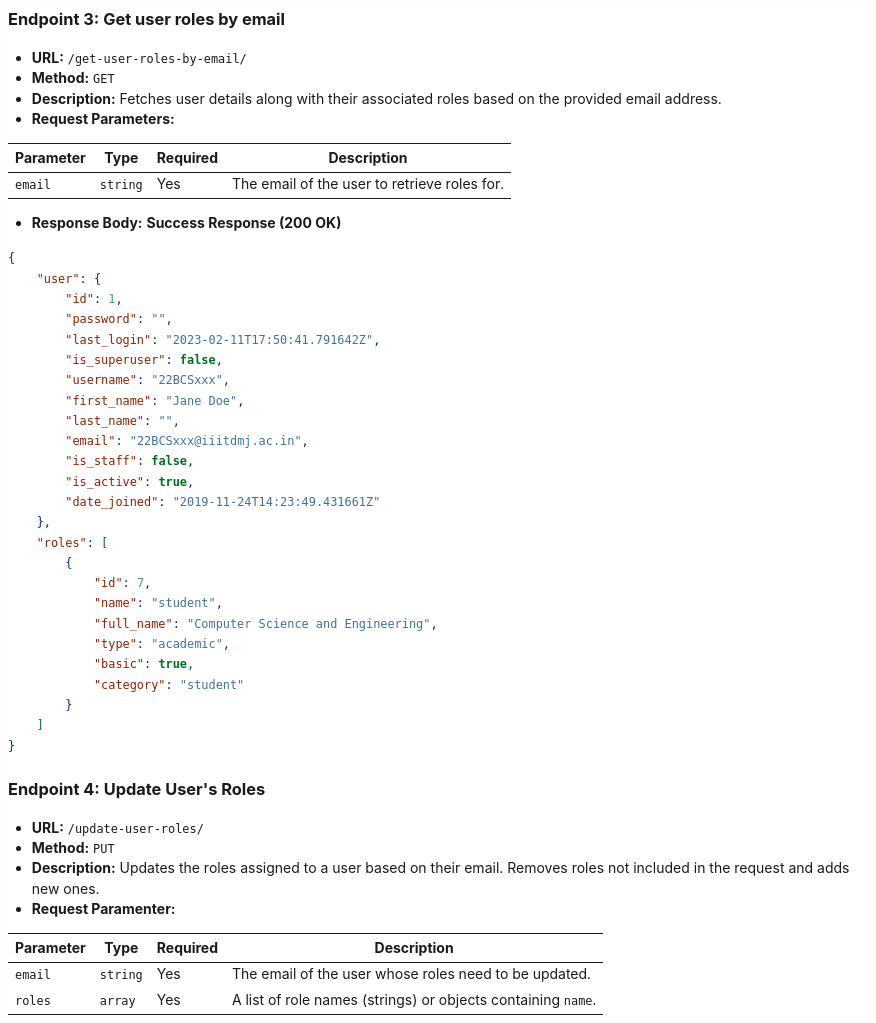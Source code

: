 
### Endpoint 3: Get user roles by email
- **URL:** `/get-user-roles-by-email/`
- **Method:** `GET`
- **Description:**  Fetches user details along with their associated roles based on the provided email address.
- **Request Parameters:**

| Parameter | Type   | Required | Description |
|-----------|--------|----------|-------------|
| `email`   | `string` | Yes      | The email of the user to retrieve roles for. |
- **Response Body:**
  **Success Response (200 OK)**
```json
{
    "user": {
        "id": 1,
        "password": "",
        "last_login": "2023-02-11T17:50:41.791642Z",
        "is_superuser": false,
        "username": "22BCSxxx",
        "first_name": "Jane Doe",
        "last_name": "",
        "email": "22BCSxxx@iiitdmj.ac.in",
        "is_staff": false,
        "is_active": true,
        "date_joined": "2019-11-24T14:23:49.431661Z"
    },
    "roles": [
        {
            "id": 7,
            "name": "student",
            "full_name": "Computer Science and Engineering",
            "type": "academic",
            "basic": true,
            "category": "student"
        }
    ]
}
```

### Endpoint 4: Update User's Roles
- **URL:** `/update-user-roles/`
- **Method:** `PUT`
- **Description:** Updates the roles assigned to a user based on their email. Removes roles not included in the request and adds new ones.
- **Request Paramenter:**

| Parameter   | Type   | Required | Description |
|------------|--------|----------|-------------|
| `email`    | `string` | Yes    | The email of the user whose roles need to be updated. |
| `roles`    | `array`  | Yes    | A list of role names (strings) or objects containing `name`. |
